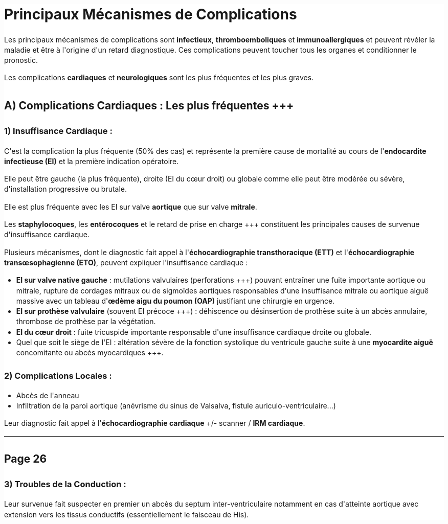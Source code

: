 # Principaux Mécanismes de Complications

Les principaux mécanismes de complications sont **infectieux**, **thromboemboliques** et **immunoallergiques** et peuvent révéler la maladie et être à l'origine d'un retard diagnostique. Ces complications peuvent toucher tous les organes et conditionner le pronostic.

Les complications **cardiaques** et **neurologiques** sont les plus fréquentes et les plus graves.

## A) Complications Cardiaques : Les plus fréquentes +++

### 1) **Insuffisance Cardiaque** :

C'est la complication la plus fréquente (50% des cas) et représente la première cause de mortalité au cours de l'**endocardite infectieuse (EI)** et la première indication opératoire.

Elle peut être gauche (la plus fréquente), droite (EI du cœur droit) ou globale comme elle peut être modérée ou sévère, d'installation progressive ou brutale.

Elle est plus fréquente avec les EI sur valve **aortique** que sur valve **mitrale**.

Les **staphylocoques**, les **entérocoques** et le retard de prise en charge +++ constituent les principales causes de survenue d'insuffisance cardiaque.

Plusieurs mécanismes, dont le diagnostic fait appel à l'**échocardiographie transthoracique (ETT)** et l'**échocardiographie transœsophagienne (ETO)**, peuvent expliquer l'insuffisance cardiaque :

- **EI sur valve native gauche** : mutilations valvulaires (perforations +++) pouvant entraîner une fuite importante aortique ou mitrale, rupture de cordages mitraux ou de sigmoïdes aortiques responsables d'une insuffisance mitrale ou aortique aiguë massive avec un tableau d'**œdème aigu du poumon (OAP)** justifiant une chirurgie en urgence.
- **EI sur prothèse valvulaire** (souvent EI précoce +++) : déhiscence ou désinsertion de prothèse suite à un abcès annulaire, thrombose de prothèse par la végétation.
- **EI du cœur droit** : fuite tricuspide importante responsable d'une insuffisance cardiaque droite ou globale.
- Quel que soit le siège de l'EI : altération sévère de la fonction systolique du ventricule gauche suite à une **myocardite aiguë** concomitante ou abcès myocardiques +++.

### 2) **Complications Locales** :

- Abcès de l'anneau
- Infiltration de la paroi aortique (anévrisme du sinus de Valsalva, fistule auriculo-ventriculaire...)

Leur diagnostic fait appel à l'**échocardiographie cardiaque** +/- scanner / **IRM cardiaque**.

---

## Page 26

### 3) **Troubles de la Conduction** :

Leur survenue fait suspecter en premier un abcès du septum inter-ventriculaire notamment en cas d'atteinte aortique avec extension vers les tissus conductifs (essentiellement le faisceau de His).

